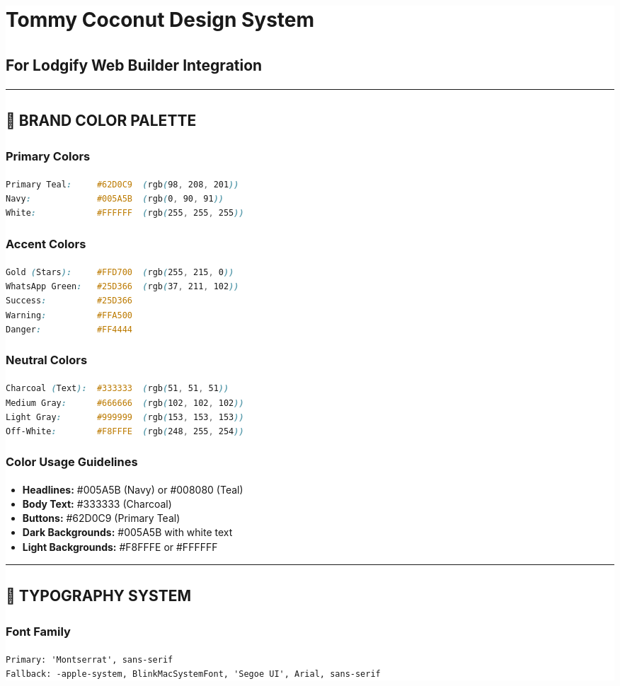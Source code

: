 # Tommy Coconut Design System
## For Lodgify Web Builder Integration

---

## 🎨 BRAND COLOR PALETTE

### Primary Colors
```css
Primary Teal:     #62D0C9  (rgb(98, 208, 201))
Navy:             #005A5B  (rgb(0, 90, 91))
White:            #FFFFFF  (rgb(255, 255, 255))
```

### Accent Colors
```css
Gold (Stars):     #FFD700  (rgb(255, 215, 0))
WhatsApp Green:   #25D366  (rgb(37, 211, 102))
Success:          #25D366
Warning:          #FFA500
Danger:           #FF4444
```

### Neutral Colors
```css
Charcoal (Text):  #333333  (rgb(51, 51, 51))
Medium Gray:      #666666  (rgb(102, 102, 102))
Light Gray:       #999999  (rgb(153, 153, 153))
Off-White:        #F8FFFE  (rgb(248, 255, 254))
```

### Color Usage Guidelines
- **Headlines:** #005A5B (Navy) or #008080 (Teal)
- **Body Text:** #333333 (Charcoal)
- **Buttons:** #62D0C9 (Primary Teal)
- **Dark Backgrounds:** #005A5B with white text
- **Light Backgrounds:** #F8FFFE or #FFFFFF

---

## 📝 TYPOGRAPHY SYSTEM

### Font Family
```
Primary: 'Montserrat', sans-serif
Fallback: -apple-system, BlinkMacSystemFont, 'Segoe UI', Arial, sans-serif
```

